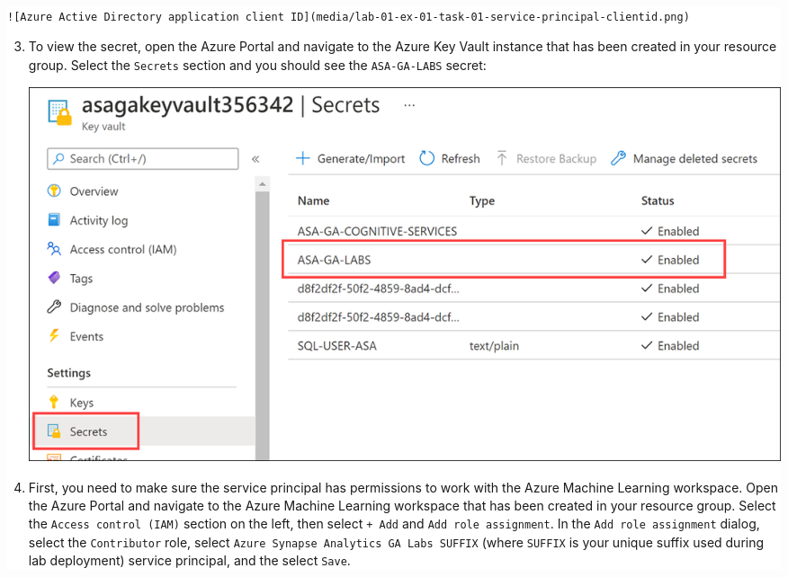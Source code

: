     ![Azure Active Directory application client ID](media/lab-01-ex-01-task-01-service-principal-clientid.png)

3. To view the secret, open the Azure Portal and navigate to the Azure Key Vault instance that has been created in your resource group. Select the `Secrets` section and you should see the `ASA-GA-LABS` secret:

    ![Azure Key Vault secret for security principal](media/lab-01-ex-01-task-01-keyvault-secret.png)

4. First, you need to make sure the service principal has permissions to work with the Azure Machine Learning workspace. Open the Azure Portal and navigate to the Azure Machine Learning workspace that has been created in your resource group. Select the `Access control (IAM)` section on the left, then select `+ Add` and `Add role assignment`. In the `Add role assignment` dialog, select the `Contributor` role, select `Azure Synapse Analytics GA Labs SUFFIX` (where `SUFFIX` is your unique suffix used during lab deployment) service principal, and the select `Save`.
